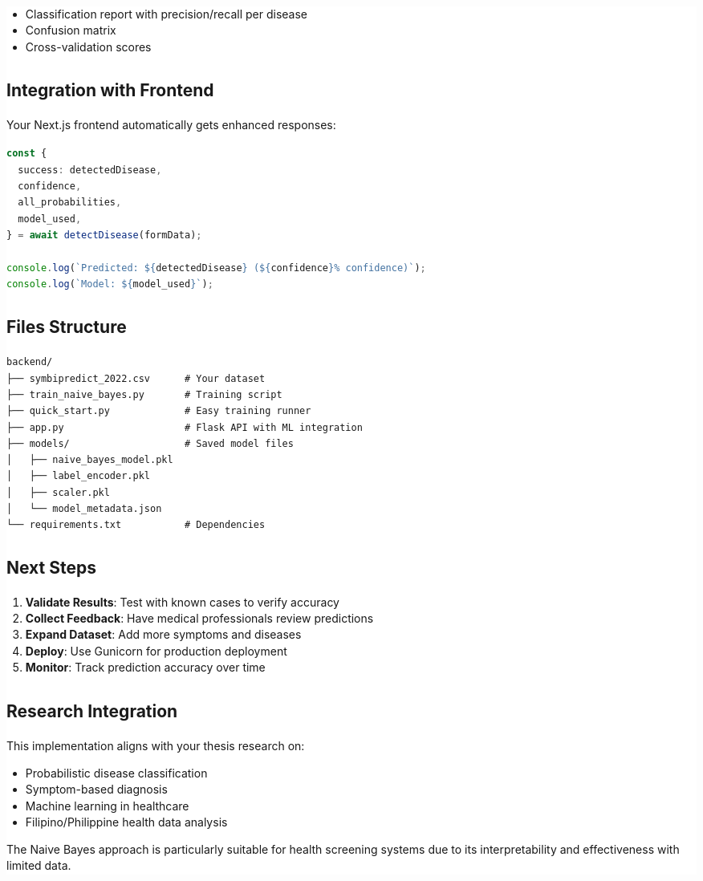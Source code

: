 - Classification report with precision/recall per disease
- Confusion matrix
- Cross-validation scores

## Integration with Frontend

Your Next.js frontend automatically gets enhanced responses:

```typescript
const {
  success: detectedDisease,
  confidence,
  all_probabilities,
  model_used,
} = await detectDisease(formData);

console.log(`Predicted: ${detectedDisease} (${confidence}% confidence)`);
console.log(`Model: ${model_used}`);
```

## Files Structure

```
backend/
├── symbipredict_2022.csv      # Your dataset
├── train_naive_bayes.py       # Training script
├── quick_start.py             # Easy training runner
├── app.py                     # Flask API with ML integration
├── models/                    # Saved model files
│   ├── naive_bayes_model.pkl
│   ├── label_encoder.pkl
│   ├── scaler.pkl
│   └── model_metadata.json
└── requirements.txt           # Dependencies
```

## Next Steps

1. **Validate Results**: Test with known cases to verify accuracy
2. **Collect Feedback**: Have medical professionals review predictions
3. **Expand Dataset**: Add more symptoms and diseases
4. **Deploy**: Use Gunicorn for production deployment
5. **Monitor**: Track prediction accuracy over time

## Research Integration

This implementation aligns with your thesis research on:

- Probabilistic disease classification
- Symptom-based diagnosis
- Machine learning in healthcare
- Filipino/Philippine health data analysis

The Naive Bayes approach is particularly suitable for health screening systems due to its interpretability and effectiveness with limited data.
